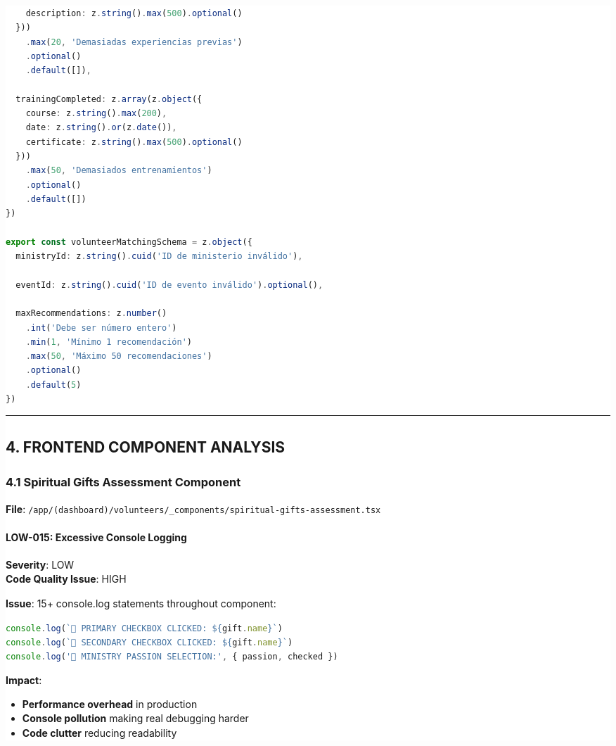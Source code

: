 ```typescript
    description: z.string().max(500).optional()
  }))
    .max(20, 'Demasiadas experiencias previas')
    .optional()
    .default([]),
  
  trainingCompleted: z.array(z.object({
    course: z.string().max(200),
    date: z.string().or(z.date()),
    certificate: z.string().max(500).optional()
  }))
    .max(50, 'Demasiados entrenamientos')
    .optional()
    .default([])
})

export const volunteerMatchingSchema = z.object({
  ministryId: z.string().cuid('ID de ministerio inválido'),
  
  eventId: z.string().cuid('ID de evento inválido').optional(),
  
  maxRecommendations: z.number()
    .int('Debe ser número entero')
    .min(1, 'Mínimo 1 recomendación')
    .max(50, 'Máximo 50 recomendaciones')
    .optional()
    .default(5)
})
```

---

## 4. FRONTEND COMPONENT ANALYSIS

### 4.1 Spiritual Gifts Assessment Component

**File**: `/app/(dashboard)/volunteers/_components/spiritual-gifts-assessment.tsx`

#### LOW-015: Excessive Console Logging
**Severity**: LOW  
**Code Quality Issue**: HIGH

**Issue**: 15+ console.log statements throughout component:
```typescript
console.log(`🎯 PRIMARY CHECKBOX CLICKED: ${gift.name}`)
console.log(`🎯 SECONDARY CHECKBOX CLICKED: ${gift.name}`)
console.log('🎯 MINISTRY PASSION SELECTION:', { passion, checked })
```

**Impact**:
- **Performance overhead** in production
- **Console pollution** making real debugging harder
- **Code clutter** reducing readability
